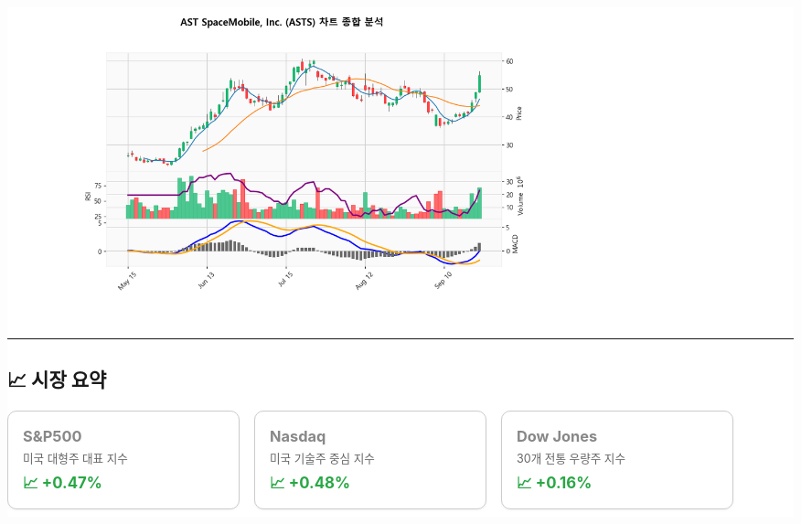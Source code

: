   <img src="/assets/chartimg/ASTS_expert_chart.png" style="width:100%;max-width:600px;height:auto;border-radius:4px;margin-top:10px;" />
</div>



---

<h2>📈 시장 요약</h2>
<div style='display:flex;flex-wrap:wrap;gap:16px;overflow-x:auto;padding-bottom:8px;'>

<div style="min-width:220px;flex:0 0 auto;background:#fff;border:1px solid #ccc;border-radius:10px;padding:16px;box-shadow:0 1px 3px rgba(0,0,0,0.05);">
<h3 style="margin:0;color:#888;">S&P500</h3>
<p style="margin:4px 0;color:#666;font-size:0.9em;">미국 대형주 대표 지수</p>
<p style="margin:0;color:#28a745;font-weight:bold;font-size:1.2em;">📈 +0.47%</p>
</div>
    
<div style="min-width:220px;flex:0 0 auto;background:#fff;border:1px solid #ccc;border-radius:10px;padding:16px;box-shadow:0 1px 3px rgba(0,0,0,0.05);">
<h3 style="margin:0;color:#888;">Nasdaq</h3>
<p style="margin:4px 0;color:#666;font-size:0.9em;">미국 기술주 중심 지수</p>
<p style="margin:0;color:#28a745;font-weight:bold;font-size:1.2em;">📈 +0.48%</p>
</div>
    
<div style="min-width:220px;flex:0 0 auto;background:#fff;border:1px solid #ccc;border-radius:10px;padding:16px;box-shadow:0 1px 3px rgba(0,0,0,0.05);">
<h3 style="margin:0;color:#888;">Dow Jones</h3>
<p style="margin:4px 0;color:#666;font-size:0.9em;">30개 전통 우량주 지수</p>
<p style="margin:0;color:#28a745;font-weight:bold;font-size:1.2em;">📈 +0.16%</p>
</div>
    